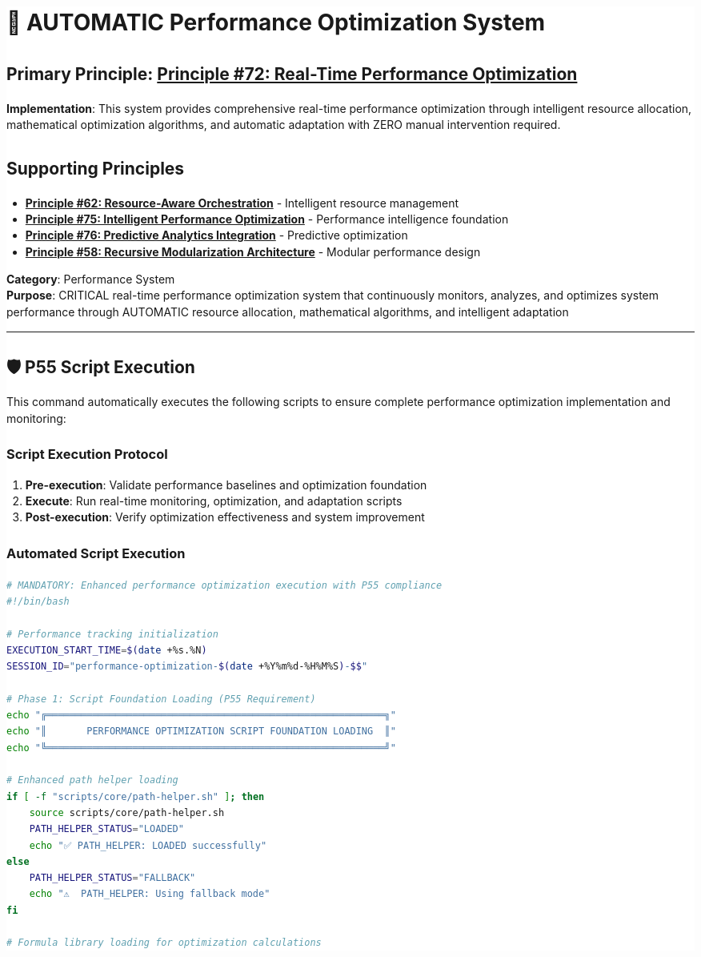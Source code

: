 # 🚨 AUTOMATIC Performance Optimization System

## **Primary Principle**: [Principle #72: Real-Time Performance Optimization](../knowledge/principles/performance-intelligence.md#72-real-time-performance-optimization)
**Implementation**: This system provides comprehensive real-time performance optimization through intelligent resource allocation, mathematical optimization algorithms, and automatic adaptation with ZERO manual intervention required.

## **Supporting Principles**
- **[Principle #62: Resource-Aware Orchestration](../knowledge/principles/performance-optimization.md#62-resource-aware-orchestration)** - Intelligent resource management
- **[Principle #75: Intelligent Performance Optimization](../knowledge/principles/performance-intelligence.md#75-intelligent-performance-optimization)** - Performance intelligence foundation
- **[Principle #76: Predictive Analytics Integration](../knowledge/principles/performance-intelligence.md#76-predictive-analytics-integration)** - Predictive optimization
- **[Principle #58: Recursive Modularization Architecture](../knowledge/principles/performance-optimization.md#58-recursive-modularization-architecture)** - Modular performance design

**Category**: Performance System  
**Purpose**: CRITICAL real-time performance optimization system that continuously monitors, analyzes, and optimizes system performance through AUTOMATIC resource allocation, mathematical algorithms, and intelligent adaptation

---

## 🛡️ **P55 Script Execution**

This command automatically executes the following scripts to ensure complete performance optimization implementation and monitoring:

### **Script Execution Protocol**
1. **Pre-execution**: Validate performance baselines and optimization foundation
2. **Execute**: Run real-time monitoring, optimization, and adaptation scripts
3. **Post-execution**: Verify optimization effectiveness and system improvement

### **Automated Script Execution**
```bash
# MANDATORY: Enhanced performance optimization execution with P55 compliance
#!/bin/bash

# Performance tracking initialization
EXECUTION_START_TIME=$(date +%s.%N)
SESSION_ID="performance-optimization-$(date +%Y%m%d-%H%M%S)-$$"

# Phase 1: Script Foundation Loading (P55 Requirement)
echo "╔═══════════════════════════════════════════════════════════╗"
echo "║       PERFORMANCE OPTIMIZATION SCRIPT FOUNDATION LOADING  ║"
echo "╚═══════════════════════════════════════════════════════════╝"

# Enhanced path helper loading
if [ -f "scripts/core/path-helper.sh" ]; then
    source scripts/core/path-helper.sh
    PATH_HELPER_STATUS="LOADED"
    echo "✅ PATH_HELPER: LOADED successfully"
else
    PATH_HELPER_STATUS="FALLBACK"
    echo "⚠️  PATH_HELPER: Using fallback mode"
fi

# Formula library loading for optimization calculations
```
